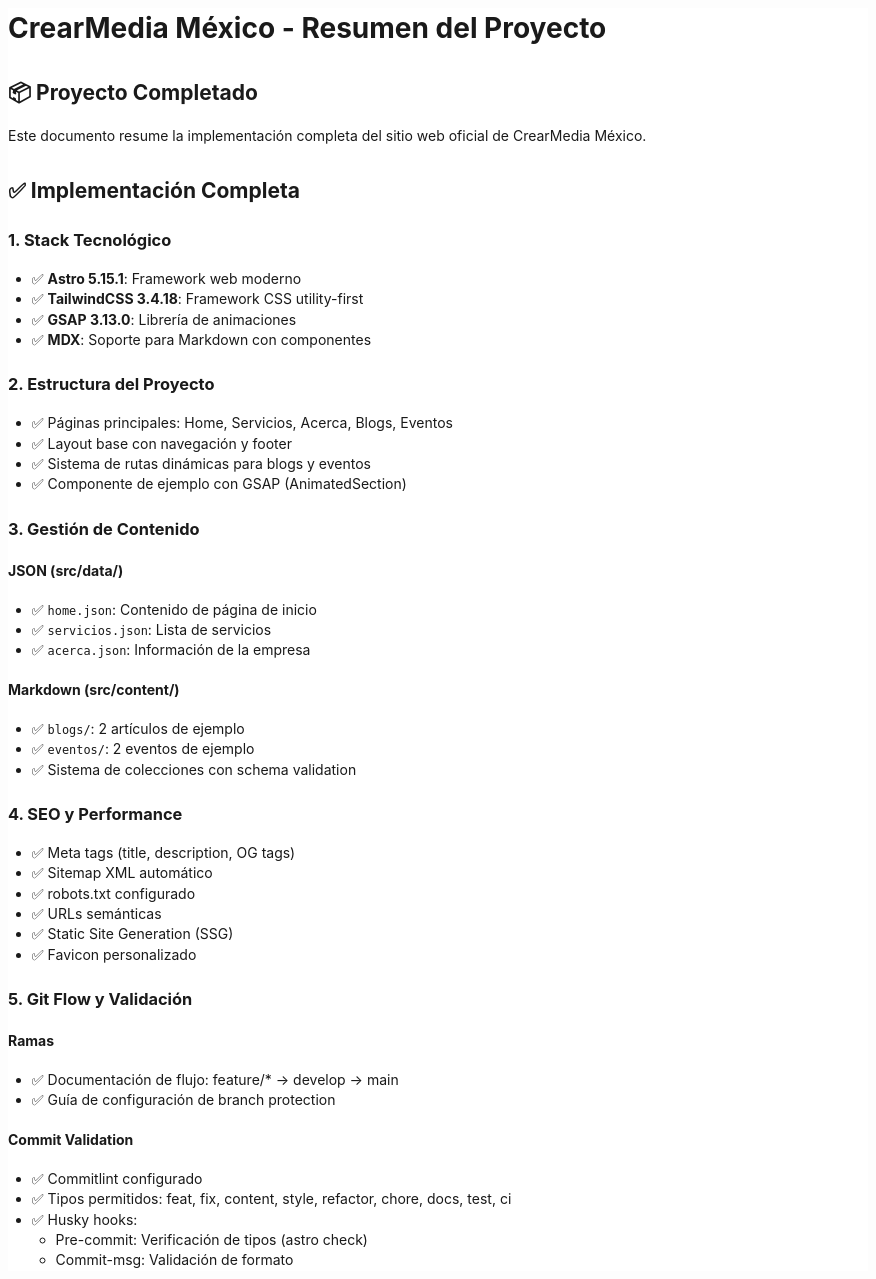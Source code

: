 # CrearMedia México - Resumen del Proyecto

## 📦 Proyecto Completado

Este documento resume la implementación completa del sitio web oficial de CrearMedia México.

## ✅ Implementación Completa

### 1. Stack Tecnológico
- ✅ **Astro 5.15.1**: Framework web moderno
- ✅ **TailwindCSS 3.4.18**: Framework CSS utility-first
- ✅ **GSAP 3.13.0**: Librería de animaciones
- ✅ **MDX**: Soporte para Markdown con componentes

### 2. Estructura del Proyecto
- ✅ Páginas principales: Home, Servicios, Acerca, Blogs, Eventos
- ✅ Layout base con navegación y footer
- ✅ Sistema de rutas dinámicas para blogs y eventos
- ✅ Componente de ejemplo con GSAP (AnimatedSection)

### 3. Gestión de Contenido

#### JSON (src/data/)
- ✅ `home.json`: Contenido de página de inicio
- ✅ `servicios.json`: Lista de servicios
- ✅ `acerca.json`: Información de la empresa

#### Markdown (src/content/)
- ✅ `blogs/`: 2 artículos de ejemplo
- ✅ `eventos/`: 2 eventos de ejemplo
- ✅ Sistema de colecciones con schema validation

### 4. SEO y Performance
- ✅ Meta tags (title, description, OG tags)
- ✅ Sitemap XML automático
- ✅ robots.txt configurado
- ✅ URLs semánticas
- ✅ Static Site Generation (SSG)
- ✅ Favicon personalizado

### 5. Git Flow y Validación

#### Ramas
- ✅ Documentación de flujo: feature/* → develop → main
- ✅ Guía de configuración de branch protection

#### Commit Validation
- ✅ Commitlint configurado
- ✅ Tipos permitidos: feat, fix, content, style, refactor, chore, docs, test, ci
- ✅ Husky hooks:
  - Pre-commit: Verificación de tipos (astro check)
  - Commit-msg: Validación de formato
